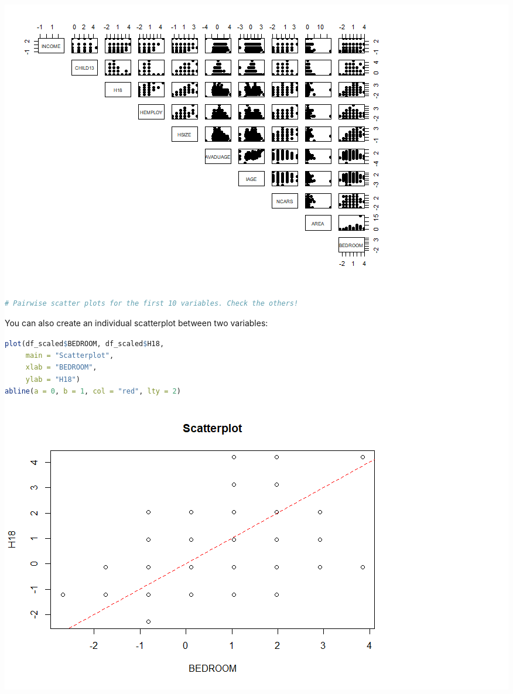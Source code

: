 ![](RmdFiles/3-FactorAnalysis/unnamed-chunk-20-1.png)

``` r
# Pairwise scatter plots for the first 10 variables. Check the others!
```

You can also create an individual scatterplot between two variables:

``` r
plot(df_scaled$BEDROOM, df_scaled$H18, 
     main = "Scatterplot", 
     xlab = "BEDROOM", 
     ylab = "H18")
abline(a = 0, b = 1, col = "red", lty = 2)
```

![](RmdFiles/3-FactorAnalysis/unnamed-chunk-21-1.png)
